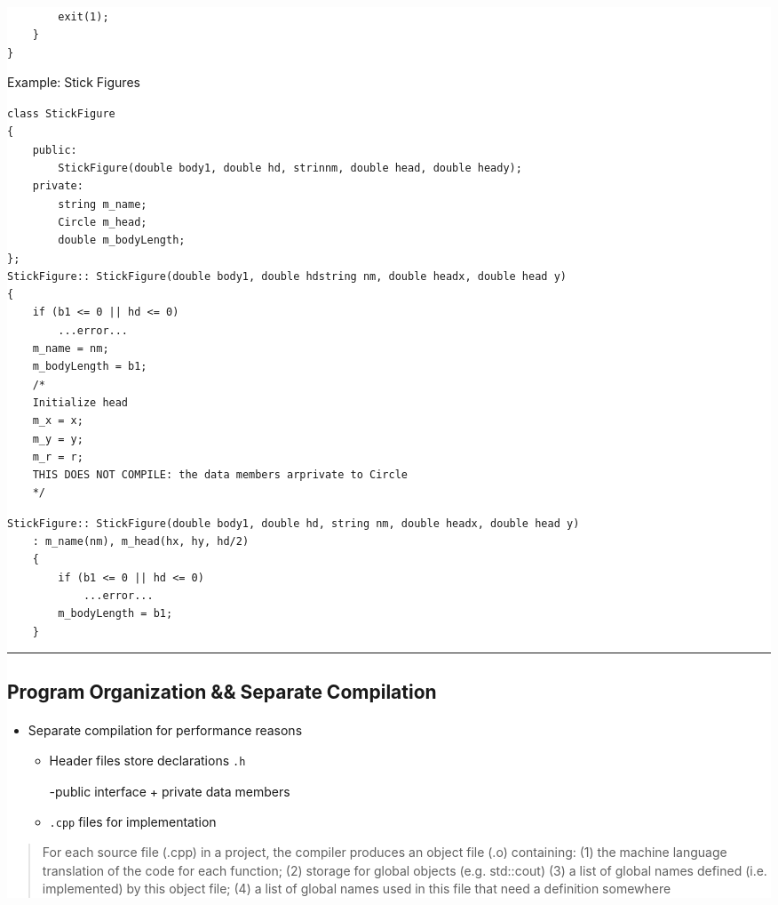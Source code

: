```
        exit(1);
    }
}
```
Example: Stick Figures 

```
class StickFigure
{
    public: 
        StickFigure(double body1, double hd, strinnm, double head, double heady);
    private: 
        string m_name; 
        Circle m_head; 
        double m_bodyLength; 
};
StickFigure:: StickFigure(double body1, double hdstring nm, double headx, double head y)
{
    if (b1 <= 0 || hd <= 0)
        ...error...
    m_name = nm; 
    m_bodyLength = b1; 
    /* 
    Initialize head 
    m_x = x; 
    m_y = y; 
    m_r = r;
    THIS DOES NOT COMPILE: the data members arprivate to Circle 
    */ 
```
```
StickFigure:: StickFigure(double body1, double hd, string nm, double headx, double head y)
    : m_name(nm), m_head(hx, hy, hd/2)
    {
        if (b1 <= 0 || hd <= 0)
            ...error...
        m_bodyLength = b1; 
    }

```
---
## Program Organization && Separate Compilation 
- Separate compilation for performance reasons 

    - Header files store declarations `.h`

        -public interface + private data members 
    
    - `.cpp` files for implementation 

> For each source file (.cpp) in a project, the compiler produces an object file (.o) containing: (1) the machine language translation of the code for each function; (2) storage for global objects (e.g. std::cout) (3) a list of global names defined (i.e. implemented) by this object file; (4) a list of global names used in this file that need a definition somewhere 
